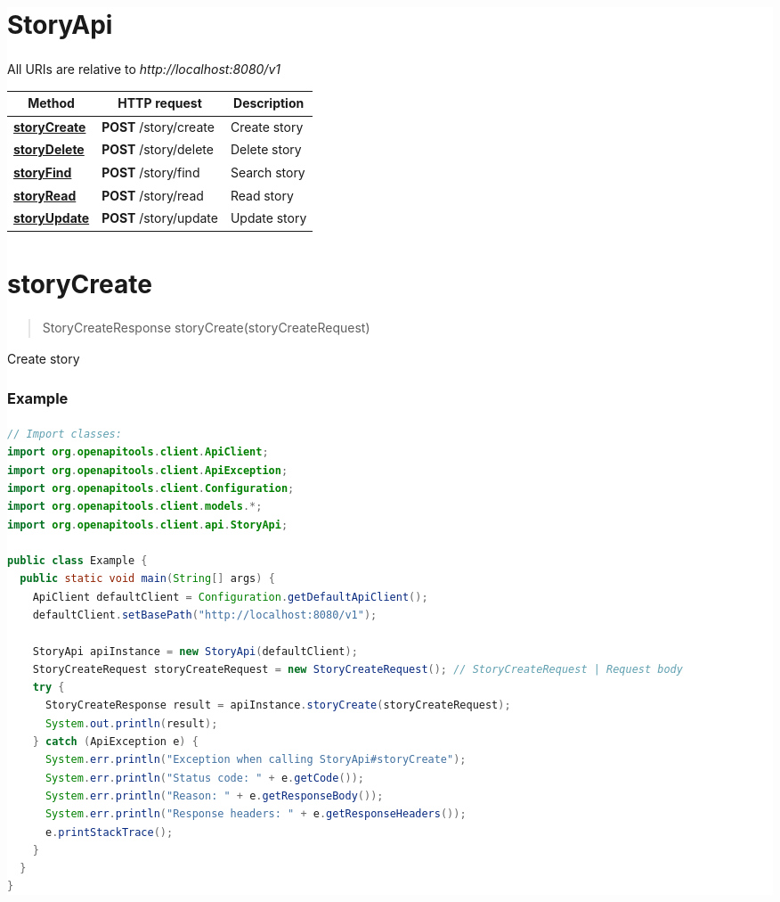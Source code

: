 # StoryApi

All URIs are relative to *http://localhost:8080/v1*

| Method | HTTP request | Description |
|------------- | ------------- | -------------|
| [**storyCreate**](StoryApi.md#storyCreate) | **POST** /story/create | Create story |
| [**storyDelete**](StoryApi.md#storyDelete) | **POST** /story/delete | Delete story |
| [**storyFind**](StoryApi.md#storyFind) | **POST** /story/find | Search story |
| [**storyRead**](StoryApi.md#storyRead) | **POST** /story/read | Read story |
| [**storyUpdate**](StoryApi.md#storyUpdate) | **POST** /story/update | Update story |


<a id="storyCreate"></a>
# **storyCreate**
> StoryCreateResponse storyCreate(storyCreateRequest)

Create story

### Example
```java
// Import classes:
import org.openapitools.client.ApiClient;
import org.openapitools.client.ApiException;
import org.openapitools.client.Configuration;
import org.openapitools.client.models.*;
import org.openapitools.client.api.StoryApi;

public class Example {
  public static void main(String[] args) {
    ApiClient defaultClient = Configuration.getDefaultApiClient();
    defaultClient.setBasePath("http://localhost:8080/v1");

    StoryApi apiInstance = new StoryApi(defaultClient);
    StoryCreateRequest storyCreateRequest = new StoryCreateRequest(); // StoryCreateRequest | Request body
    try {
      StoryCreateResponse result = apiInstance.storyCreate(storyCreateRequest);
      System.out.println(result);
    } catch (ApiException e) {
      System.err.println("Exception when calling StoryApi#storyCreate");
      System.err.println("Status code: " + e.getCode());
      System.err.println("Reason: " + e.getResponseBody());
      System.err.println("Response headers: " + e.getResponseHeaders());
      e.printStackTrace();
    }
  }
}
```
